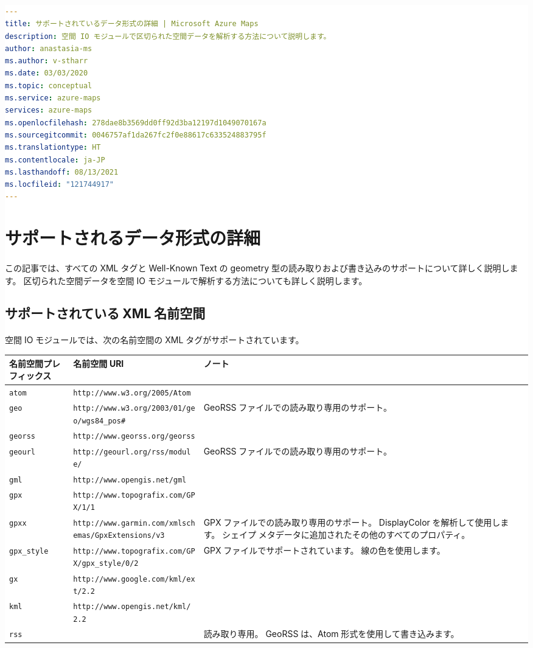 ```yaml
---
title: サポートされているデータ形式の詳細 | Microsoft Azure Maps
description: 空間 IO モジュールで区切られた空間データを解析する方法について説明します。
author: anastasia-ms
ms.author: v-stharr
ms.date: 03/03/2020
ms.topic: conceptual
ms.service: azure-maps
services: azure-maps
ms.openlocfilehash: 278dae8b3569dd0ff92d3ba12197d1049070167a
ms.sourcegitcommit: 0046757af1da267fc2f0e88617c633524883795f
ms.translationtype: HT
ms.contentlocale: ja-JP
ms.lasthandoff: 08/13/2021
ms.locfileid: "121744917"
---
```

# <a name="supported-data-format-details"></a>サポートされるデータ形式の詳細

この記事では、すべての XML タグと Well-Known Text の geometry 型の読み取りおよび書き込みのサポートについて詳しく説明します。 区切られた空間データを空間 IO モジュールで解析する方法についても詳しく説明します。

## <a name="supported-xml-namespaces"></a>サポートされている XML 名前空間

空間 IO モジュールでは、次の名前空間の XML タグがサポートされています。

| 名前空間プレフィックス | 名前空間 URI   | ノート                                                                    |
|:------------------|:-----------------|:----------------------------------------|
| `atom`           | `http://www.w3.org/2005/Atom`   |                                         |
| `geo`            | `http://www.w3.org/2003/01/geo/wgs84_pos#`  | GeoRSS ファイルでの読み取り専用のサポート。           |
| `georss`         | `http://www.georss.org/georss`  |                                                |
| `geourl`         | `http://geourl.org/rss/module/` | GeoRSS ファイルでの読み取り専用のサポート。                       |
| `gml`            | `http://www.opengis.net/gml`    |                                                        |
| `gpx`            | `http://www.topografix.com/GPX/1/1` |                                                   |
| `gpxx`           | `http://www.garmin.com/xmlschemas/GpxExtensions/v3` | GPX ファイルでの読み取り専用のサポート。 DisplayColor を解析して使用します。 シェイプ メタデータに追加されたその他のすべてのプロパティ。 |
| `gpx_style`      | `http://www.topografix.com/GPX/gpx_style/0/2`      | GPX ファイルでサポートされています。 線の色を使用します。 |
| `gx`             | `http://www.google.com/kml/ext/2.2` |                                                      |
| `kml`            | `http://www.opengis.net/kml/2.2`    |                                                      |
| `rss`            |                                 | 読み取り専用。 GeoRSS は、Atom 形式を使用して書き込みます。              |
